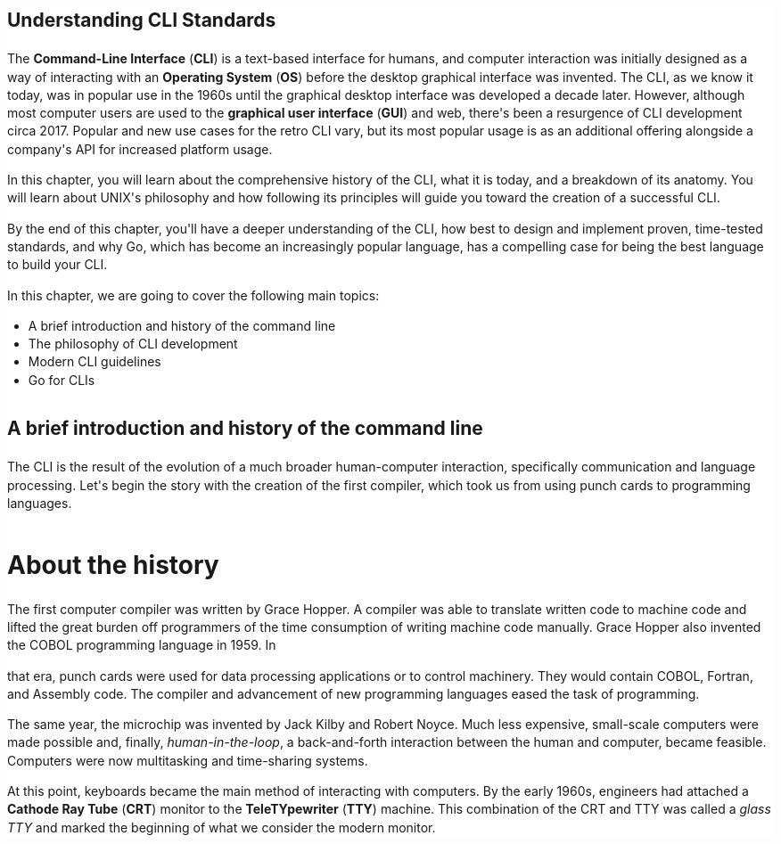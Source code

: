 ## <span id="page-37-1"></span><span id="page-37-0"></span>Understanding CLI Standards

The **Command-Line Interface** (**CLI**) is a text-based interface for humans, and computer interaction was initially designed as a way of interacting with an **Operating System** (**OS**) before the desktop graphical interface was invented. The CLI, as we know it today, was in popular use in the 1960s until the graphical desktop interface was developed a decade later. However, although most computer users are used to the **graphical user interface** (**GUI**) and web, there's been a resurgence of CLI development circa 2017. Popular and new use cases for the retro CLI vary, but its most popular usage is as an additional offering alongside a company's API for increased platform usage.

In this chapter, you will learn about the comprehensive history of the CLI, what it is today, and a breakdown of its anatomy. You will learn about UNIX's philosophy and how following its principles will guide you toward the creation of a successful CLI.

By the end of this chapter, you'll have a deeper understanding of the CLI, how best to design and implement proven, time-tested standards, and why Go, which has become an increasingly popular language, has a compelling case for being the best language to build your CLI.

In this chapter, we are going to cover the following main topics:

- A brief introduction and history of the command line
- The philosophy of CLI development
- Modern CLI guidelines
- Go for CLIs

## <span id="page-37-2"></span>A brief introduction and history of the command line

<span id="page-37-4"></span>The CLI is the result of the evolution of a much broader human-computer interaction, specifically communication and language processing. Let's begin the story with the creation of the first compiler, which took us from using punch cards to programming languages.

# <span id="page-37-3"></span>About the history

<span id="page-37-5"></span>The first computer compiler was written by Grace Hopper. A compiler was able to translate written code to machine code and lifted the great burden off programmers of the time consumption of writing machine code manually. Grace Hopper also invented the COBOL programming language in 1959. In

that era, punch cards were used for data processing applications or to control machinery. They would contain COBOL, Fortran, and Assembly code. The compiler and advancement of new programming languages eased the task of programming.

The same year, the microchip was invented by Jack Kilby and Robert Noyce. Much less expensive, small-scale computers were made possible and, finally, *human-in-the-loop*, a back-and-forth interaction between the human and computer, became feasible. Computers were now multitasking and time-sharing systems.

<span id="page-38-6"></span><span id="page-38-3"></span><span id="page-38-1"></span>At this point, keyboards became the main method of interacting with computers. By the early 1960s, engineers had attached a **Cathode Ray Tube** (**CRT**) monitor to the **TeleTYpewriter** (**TTY**) machine. This combination of the CRT and TTY was called a *glass TTY* and marked the beginning of what we consider the modern monitor.
